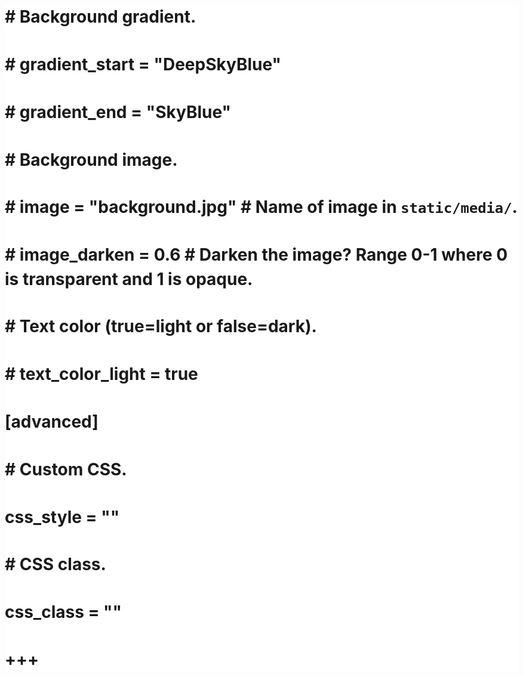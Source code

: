 #   # Background gradient.
#   # gradient_start = "DeepSkyBlue"
#   # gradient_end = "SkyBlue"
#   
#   # Background image.
#   # image = "background.jpg"  # Name of image in `static/media/`.
#   # image_darken = 0.6  # Darken the image? Range 0-1 where 0 is transparent and 1 is opaque.
# 
#   # Text color (true=light or false=dark).
#   # text_color_light = true  
#   
# [advanced]
#  # Custom CSS. 
#  css_style = ""
#  
#  # CSS class.
#  css_class = ""
# +++
